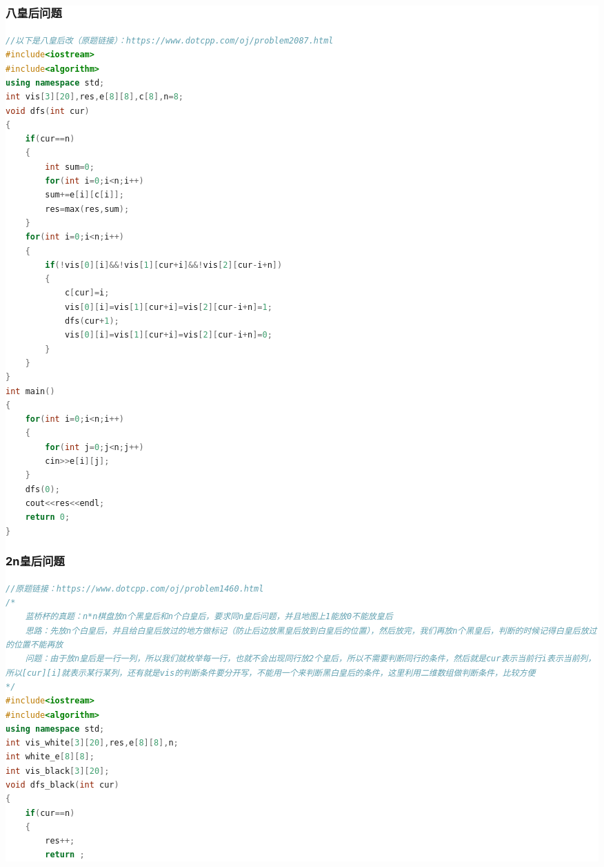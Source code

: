 

### 八皇后问题

```c++
//以下是八皇后改（原题链接）：https://www.dotcpp.com/oj/problem2087.html
#include<iostream>
#include<algorithm>
using namespace std;
int vis[3][20],res,e[8][8],c[8],n=8;
void dfs(int cur)
{
	if(cur==n)
	{
		int sum=0;
		for(int i=0;i<n;i++)
		sum+=e[i][c[i]];
		res=max(res,sum);
	}
	for(int i=0;i<n;i++)
	{
		if(!vis[0][i]&&!vis[1][cur+i]&&!vis[2][cur-i+n])
		{
			c[cur]=i;
			vis[0][i]=vis[1][cur+i]=vis[2][cur-i+n]=1;
			dfs(cur+1);
			vis[0][i]=vis[1][cur+i]=vis[2][cur-i+n]=0;
		}
	}
}
int main()
{
	for(int i=0;i<n;i++)
	{
		for(int j=0;j<n;j++)
		cin>>e[i][j];
	}
	dfs(0);
	cout<<res<<endl;
	return 0;
}
```

### 2n皇后问题

```c++
//原题链接：https://www.dotcpp.com/oj/problem1460.html
/*
	蓝桥杯的真题：n*n棋盘放n个黑皇后和n个白皇后，要求同n皇后问题，并且地图上1能放0不能放皇后
	思路：先放n个白皇后，并且给白皇后放过的地方做标记（防止后边放黑皇后放到白皇后的位置），然后放完，我们再放n个黑皇后，判断的时候记得白皇后放过的位置不能再放
	问题：由于放n皇后是一行一列，所以我们就枚举每一行，也就不会出现同行放2个皇后，所以不需要判断同行的条件，然后就是cur表示当前行i表示当前列，所以[cur][i]就表示某行某列，还有就是vis的判断条件要分开写，不能用一个来判断黑白皇后的条件，这里利用二维数组做判断条件，比较方便
*/
#include<iostream>
#include<algorithm>
using namespace std;
int vis_white[3][20],res,e[8][8],n;
int white_e[8][8];
int vis_black[3][20];
void dfs_black(int cur)
{
	if(cur==n)
	{
		res++;
		return ;
```